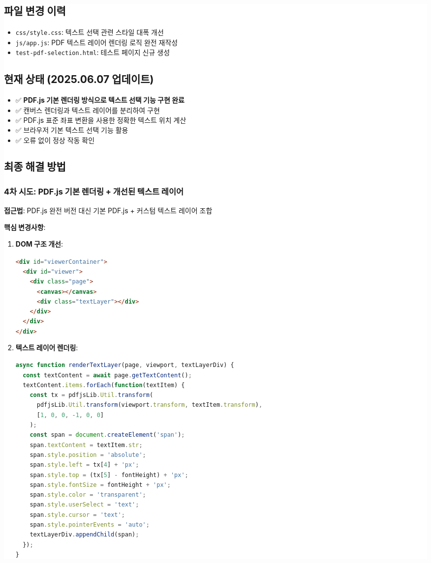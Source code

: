 ## 파일 변경 이력
- `css/style.css`: 텍스트 선택 관련 스타일 대폭 개선
- `js/app.js`: PDF 텍스트 레이어 렌더링 로직 완전 재작성
- `test-pdf-selection.html`: 테스트 페이지 신규 생성

## 현재 상태 (2025.06.07 업데이트)
- ✅ **PDF.js 기본 렌더링 방식으로 텍스트 선택 기능 구현 완료**
- ✅ 캔버스 렌더링과 텍스트 레이어를 분리하여 구현
- ✅ PDF.js 표준 좌표 변환을 사용한 정확한 텍스트 위치 계산
- ✅ 브라우저 기본 텍스트 선택 기능 활용
- ✅ 오류 없이 정상 작동 확인

## 최종 해결 방법

### 4차 시도: PDF.js 기본 렌더링 + 개선된 텍스트 레이어
**접근법**: PDF.js 완전 버전 대신 기본 PDF.js + 커스텀 텍스트 레이어 조합

**핵심 변경사항**:
1. **DOM 구조 개선**:
   ```html
   <div id="viewerContainer">
     <div id="viewer">
       <div class="page">
         <canvas></canvas>
         <div class="textLayer"></div>
       </div>
     </div>
   </div>
   ```

2. **텍스트 레이어 렌더링**:
   ```javascript
   async function renderTextLayer(page, viewport, textLayerDiv) {
     const textContent = await page.getTextContent();
     textContent.items.forEach(function(textItem) {
       const tx = pdfjsLib.Util.transform(
         pdfjsLib.Util.transform(viewport.transform, textItem.transform),
         [1, 0, 0, -1, 0, 0]
       );
       const span = document.createElement('span');
       span.textContent = textItem.str;
       span.style.position = 'absolute';
       span.style.left = tx[4] + 'px';
       span.style.top = (tx[5] - fontHeight) + 'px';
       span.style.fontSize = fontHeight + 'px';
       span.style.color = 'transparent';
       span.style.userSelect = 'text';
       span.style.cursor = 'text';
       span.style.pointerEvents = 'auto';
       textLayerDiv.appendChild(span);
     });
   }
   ```
